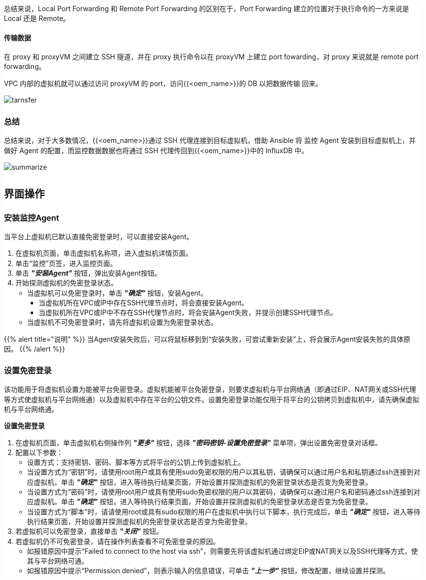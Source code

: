 总结来说，Local Port Forwarding 和 Remote Port Forwarding 的区别在于，Port 
Forwarding 建立的位置对于执行命令的一方来说是 Local 还是 Remote。

#### 传输数据

在 proxy 和 proxyVM 之间建立 SSH 隧道，并在 proxy 执行命令以在 proxyVM 上建立 
port fowarding，对 proxy 来说就是 remote port forwarding。

VPC 内部的虚拟机就可以通过访问 proxyVM 的 port，访问{{<oem_name>}}的 DB 以把数据传输
回来。


![tarnsfer](https://rainzm-1258344290.cos.ap-beijing.myqcloud.com/20210805170450.png)

### 总结

总结来说，对于大多数情况，{{<oem_name>}}通过 SSH 代理连接到目标虚拟机，借助 Ansible 将
监控 Agent 安装到目标虚拟机上，并做好 Agent 的配置，而监控数据数据也将通过 SSH 
代理传回到{{<oem_name>}}中的 InfluxDB 中。

![summarize](https://rainzm-1258344290.cos.ap-beijing.myqcloud.com/20210805170928.png)

## 界面操作

### 安装监控Agent

当平台上虚拟机已默认直接免密登录时，可以直接安装Agent。

1. 在虚拟机页面，单击虚拟机名称项，进入虚拟机详情页面。
2. 单击“监控”页签，进入监控页面。
3. 单击 **_"安装Agent"_** 按钮，弹出安装Agent按钮。
4. 开始探测虚拟机的免密登录状态。
    - 当虚拟机可以免密登录时，单击 **_"确定"_** 按钮，安装Agent。
        - 当虚拟机所在VPC或IP中存在SSH代理节点时，将会直接安装Agent。
        - 当虚拟机所在VPC或IP中不存在SSH代理节点时，将会安装Agent失败，并提示创建SSH代理节点。
    - 当虚拟机不可免密登录时，请先将虚拟机设置为免密登录状态。

{{% alert title="说明" %}}
当Agent安装失败后，可以将鼠标移到到“安装失败，可尝试重新安装”上，将会展示Agent安装失败的具体原因。
{{% /alert %}}

### 设置免密登录

该功能用于将虚拟机设置为能被平台免密登录。虚拟机能被平台免密登录，则要求虚拟机与平台网络通（即通过EIP、NAT网关或SSH代理等方式使虚拟机与平台网络通）以及虚拟机中存在平台的公钥文件。设置免密登录功能仅用于将平台的公钥拷贝到虚拟机中，请先确保虚拟机与平台网络通。

**设置免密登录**

1. 在虚拟机页面，单击虚拟机右侧操作列 **_"更多"_** 按钮，选择 **_"密码密钥-设置免密登录"_** 菜单项，弹出设置免密登录对话框。
2. 配置以下参数：
    - 设置方式：支持密钥、密码、脚本等方式将平台的公钥上传到虚拟机上。
    - 当设置方式为“密钥”时，请使用root用户或具有使用sudo免密权限的用户以其私钥，请确保可以通过用户名和私钥通过ssh连接到对应虚拟机，单击 **_"确定"_** 按钮，进入等待执行结果页面，开始设置并探测虚拟机的免密登录状态是否变为免密登录。
    - 当设置方式为“密码”时，请使用root用户或具有使用sudo免密权限的用户以其密码，请确保可以通过用户名和密码通过ssh连接到对应虚拟机。单击 **_"确定"_** 按钮，进入等待执行结果页面，开始设置并探测虚拟机的免密登录状态是否变为免密登录。
    - 当设置方式为“脚本”时，请请使用root或具有sudo权限的用户在虚拟机中执行以下脚本，执行完成后，单击 **_"确定"_** 按钮，进入等待执行结果页面，开始设置并探测虚拟机的免密登录状态是否变为免密登录。
3. 若虚拟机可以免密登录，直接单击 **_"关闭"_** 按钮。
4. 若虚拟机仍不可免密登录，请在操作列表查看不可免密登录的原因。
    - 如报错原因中提示“Failed to connect to the host via ssh”，则需要先将该虚拟机通过绑定EIP或NAT网关以及SSH代理等方式，使其与平台网络可通。
    - 如报错原因中提示“Permission denied”，则表示输入的信息错误，可单击 **_"上一步"_** 按钮，修改配置，继续设置并探测。

